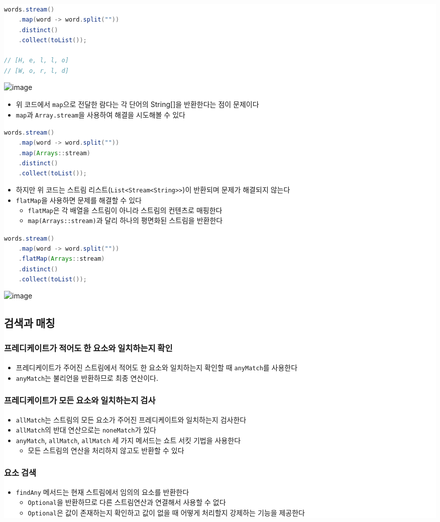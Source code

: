 ```java
words.stream()
    .map(word -> word.split(""))
    .distinct()
    .collect(toList());

// [H, e, l, l, o]
// [W, o, r, l, d]
```

<img width="550" alt="image" src="https://user-images.githubusercontent.com/60502370/167730758-13ec4a72-1b44-46d1-b0c5-5956d8ee67f0.png">

- 위 코드에서 `map`으로 전달한 람다는 각 단어의 String[]을 반환한다는 점이 문제이다
- `map`과 `Array.stream`을 사용하여 해결을 시도해볼 수 있다

```java
words.stream()
    .map(word -> word.split(""))
    .map(Arrays::stream)
    .distinct()
    .collect(toList());
```
- 하지만 위 코드는 스트림 리스트(`List<Stream<String>>`)이 반환되며 문제가 해결되지 않는다
- `flatMap`을 사용하면 문제를 해결할 수 있다
  - `flatMap`은 각 배열을 스트림이 아니라 스트림의 컨텐츠로 매핑한다
  - `map(Arrays::stream)`과 달리 하나의 평면화된 스트림을 반환한다
```java
words.stream()
    .map(word -> word.split(""))
    .flatMap(Arrays::stream)
    .distinct()
    .collect(toList());
```

<img width="550" alt="image" src="https://user-images.githubusercontent.com/60502370/167732213-2676f0ad-6225-45ff-957f-f27df9b57982.png">

## 검색과 매칭
### 프레디케이트가 적어도 한 요소와 일치하는지 확인
- 프레디케이트가 주어진 스트림에서 적어도 한 요소와 일치하는지 확인할 때 `anyMatch`를 사용한다
- `anyMatch`는 불리언을 반환하므로 최종 연산이다.

### 프레디케이트가 모든 요소와 일치하는지 검사
- `allMatch`는 스트림의 모든 요소가 주어진 프레디케이트와 일치하는지 검사한다
- `allMatch`의 반대 연산으로는 `noneMatch`가 있다
- `anyMatch`, `allMatch`, `allMatch` 세 가지 메서드는 쇼트 서킷 기법을 사용한다
  - 모든 스트림의 연산을 처리하지 않고도 반환할 수 있다

### 요소 검색
- `findAny` 메서드는 현재 스트림에서 임의의 요소를 반환한다
  - `Optional`을 반환하므로 다른 스트림연산과 연결해서 사용할 수 없다
  - `Optional`은 값이 존재하는지 확인하고 값이 없을 때 어떻게 처리할지 강제하는 기능을 제공한다
